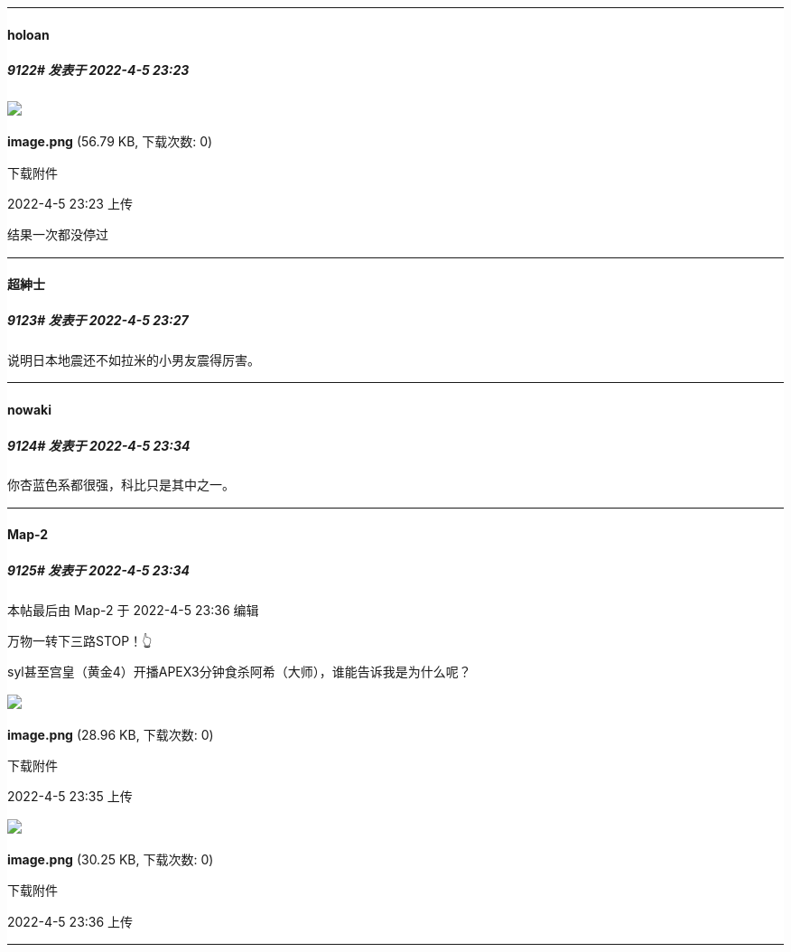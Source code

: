 *****

####  holoan  
##### 9122#       发表于 2022-4-5 23:23

<img src="https://img.saraba1st.com/forum/202204/05/232303hnw5ajhq1cfcdwhs.png" referrerpolicy="no-referrer">

<strong>image.png</strong> (56.79 KB, 下载次数: 0)

下载附件

2022-4-5 23:23 上传

结果一次都没停过

*****

####  超紳士  
##### 9123#       发表于 2022-4-5 23:27

说明日本地震还不如拉米的小男友震得厉害。

*****

####  nowaki  
##### 9124#       发表于 2022-4-5 23:34

你杏蓝色系都很强，科比只是其中之一。

*****

####  Map-2  
##### 9125#       发表于 2022-4-5 23:34

 本帖最后由 Map-2 于 2022-4-5 23:36 编辑 

万物一转下三路STOP！👆

syl甚至宫皇（黄金4）开播APEX3分钟食杀阿希（大师），谁能告诉我是为什么呢？

<img src="https://img.saraba1st.com/forum/202204/05/233540xu3zeeriwrrlwvrv.png" referrerpolicy="no-referrer">

<strong>image.png</strong> (28.96 KB, 下载次数: 0)

下载附件

2022-4-5 23:35 上传

<img src="https://img.saraba1st.com/forum/202204/05/233601kungr2r5anxrxnnc.png" referrerpolicy="no-referrer">

<strong>image.png</strong> (30.25 KB, 下载次数: 0)

下载附件

2022-4-5 23:36 上传

*****
